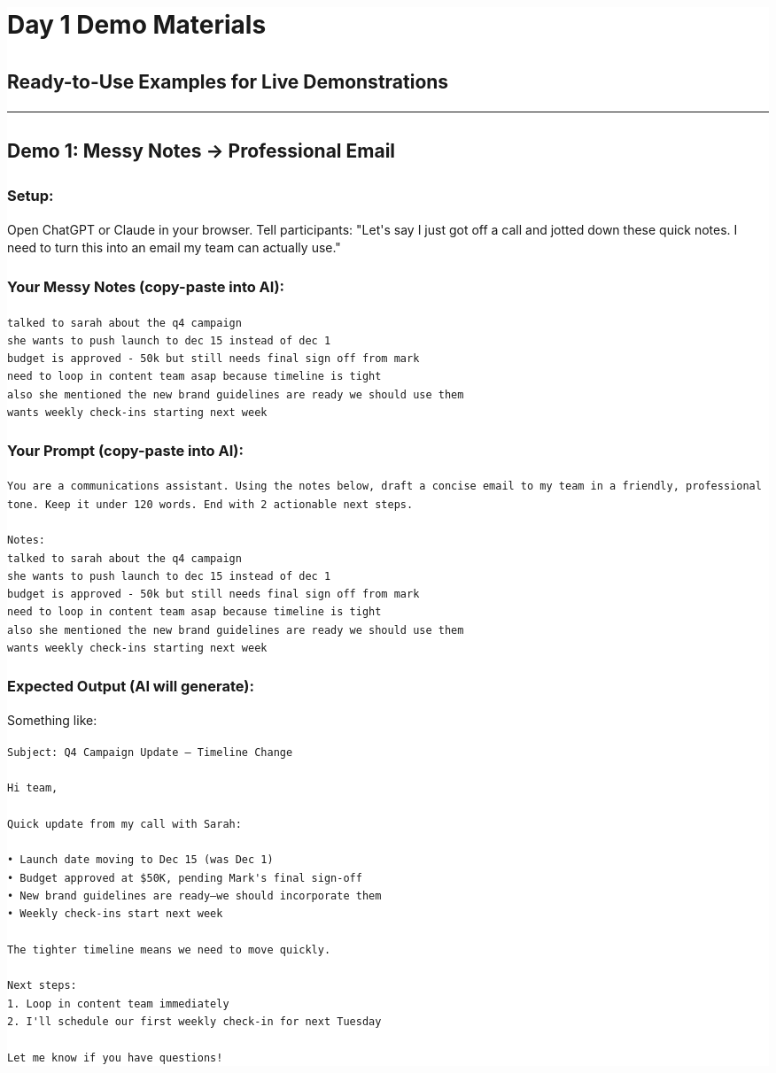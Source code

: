 # Day 1 Demo Materials
## **Ready-to-Use Examples for Live Demonstrations**

---

## **Demo 1: Messy Notes → Professional Email**

### **Setup:**
Open ChatGPT or Claude in your browser. Tell participants: "Let's say I just got off a call and jotted down these quick notes. I need to turn this into an email my team can actually use."

### **Your Messy Notes (copy-paste into AI):**
```
talked to sarah about the q4 campaign
she wants to push launch to dec 15 instead of dec 1
budget is approved - 50k but still needs final sign off from mark
need to loop in content team asap because timeline is tight
also she mentioned the new brand guidelines are ready we should use them
wants weekly check-ins starting next week
```

### **Your Prompt (copy-paste into AI):**
```
You are a communications assistant. Using the notes below, draft a concise email to my team in a friendly, professional tone. Keep it under 120 words. End with 2 actionable next steps.

Notes:
talked to sarah about the q4 campaign
she wants to push launch to dec 15 instead of dec 1
budget is approved - 50k but still needs final sign off from mark
need to loop in content team asap because timeline is tight
also she mentioned the new brand guidelines are ready we should use them
wants weekly check-ins starting next week
```

### **Expected Output (AI will generate):**
Something like:
```
Subject: Q4 Campaign Update – Timeline Change

Hi team,

Quick update from my call with Sarah:

• Launch date moving to Dec 15 (was Dec 1)
• Budget approved at $50K, pending Mark's final sign-off
• New brand guidelines are ready—we should incorporate them
• Weekly check-ins start next week

The tighter timeline means we need to move quickly.

Next steps:
1. Loop in content team immediately
2. I'll schedule our first weekly check-in for next Tuesday

Let me know if you have questions!
```
